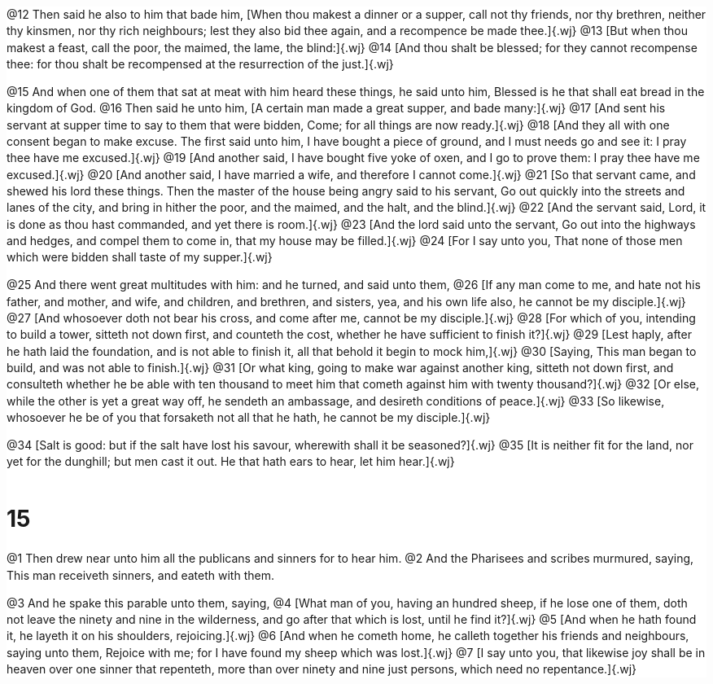 @12 Then said he also to him that bade him, [When thou makest a dinner or a supper, call not thy friends, nor thy brethren, neither thy kinsmen, nor thy rich neighbours; lest they also bid thee again, and a recompence be made thee.]{.wj} 
@13 [But when thou makest a feast, call the poor, the maimed, the lame, the blind:]{.wj} 
@14 [And thou shalt be blessed; for they cannot recompense thee: for thou shalt be recompensed at the resurrection of the just.]{.wj} 

@15 And when one of them that sat at meat with him heard these things, he said unto him, Blessed is he that shall eat bread in the kingdom of God. 
@16 Then said he unto him, [A certain man made a great supper, and bade many:]{.wj} 
@17 [And sent his servant at supper time to say to them that were bidden, Come; for all things are now ready.]{.wj} 
@18 [And they all with one consent began to make excuse. The first said unto him, I have bought a piece of ground, and I must needs go and see it: I pray thee have me excused.]{.wj} 
@19 [And another said, I have bought five yoke of oxen, and I go to prove them: I pray thee have me excused.]{.wj} 
@20 [And another said, I have married a wife, and therefore I cannot come.]{.wj} 
@21 [So that servant came, and shewed his lord these things. Then the master of the house being angry said to his servant, Go out quickly into the streets and lanes of the city, and bring in hither the poor, and the maimed, and the halt, and the blind.]{.wj} 
@22 [And the servant said, Lord, it is done as thou hast commanded, and yet there is room.]{.wj} 
@23 [And the lord said unto the servant, Go out into the highways and hedges, and compel them to come in, that my house may be filled.]{.wj} 
@24 [For I say unto you, That none of those men which were bidden shall taste of my supper.]{.wj} 

@25 And there went great multitudes with him: and he turned, and said unto them, 
@26 [If any man come to me, and hate not his father, and mother, and wife, and children, and brethren, and sisters, yea, and his own life also, he cannot be my disciple.]{.wj} 
@27 [And whosoever doth not bear his cross, and come after me, cannot be my disciple.]{.wj} 
@28 [For which of you, intending to build a tower, sitteth not down first, and counteth the cost, whether he have sufficient to finish it?]{.wj} 
@29 [Lest haply, after he hath laid the foundation, and is not able to finish it, all that behold it begin to mock him,]{.wj} 
@30 [Saying, This man began to build, and was not able to finish.]{.wj} 
@31 [Or what king, going to make war against another king, sitteth not down first, and consulteth whether he be able with ten thousand to meet him that cometh against him with twenty thousand?]{.wj} 
@32 [Or else, while the other is yet a great way off, he sendeth an ambassage, and desireth conditions of peace.]{.wj} 
@33 [So likewise, whosoever he be of you that forsaketh not all that he hath, he cannot be my disciple.]{.wj} 

@34 [Salt is good: but if the salt have lost his savour, wherewith shall it be seasoned?]{.wj} 
@35 [It is neither fit for the land, nor yet for the dunghill; but men cast it out. He that hath ears to hear, let him hear.]{.wj} 

# 15 
@1 Then drew near unto him all the publicans and sinners for to hear him. 
@2 And the Pharisees and scribes murmured, saying, This man receiveth sinners, and eateth with them. 

@3 And he spake this parable unto them, saying, 
@4 [What man of you, having an hundred sheep, if he lose one of them, doth not leave the ninety and nine in the wilderness, and go after that which is lost, until he find it?]{.wj} 
@5 [And when he hath found it, he layeth it on his shoulders, rejoicing.]{.wj} 
@6 [And when he cometh home, he calleth together his friends and neighbours, saying unto them, Rejoice with me; for I have found my sheep which was lost.]{.wj} 
@7 [I say unto you, that likewise joy shall be in heaven over one sinner that repenteth, more than over ninety and nine just persons, which need no repentance.]{.wj} 
